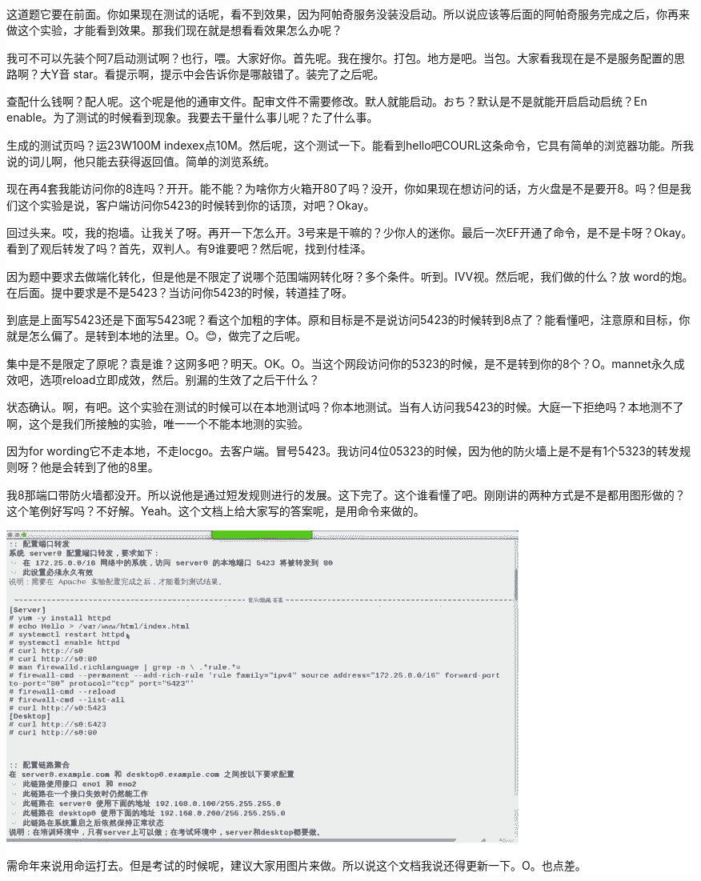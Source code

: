 这道题它要在前面。你如果现在测试的话呢，看不到效果，因为阿帕奇服务没装没启动。所以说应该等后面的阿帕奇服务完成之后，你再来做这个实验，才能看到效果。那我们现在就是想看看效果怎么办呢？

我可不可以先装个阿7启动测试啊？也行，喂。大家好你。首先呢。我在搜尔。打包。地方是吧。当包。大家看我现在是不是服务配置的思路啊？大Y音 star。看提示啊，提示中会告诉你是哪敲错了。装完了之后呢。

查配什么钱啊？配人呢。这个呢是他的通审文件。配审文件不需要修改。默人就能启动。おち？默认是不是就能开启启动启统？En enable。为了测试的时候看到现象。我要去干量什么事儿呢？た了什么事。

生成的测试页吗？运23W100M indexex点10M。然后呢，这个测试一下。能看到hello吧COURL这条命令，它具有简单的浏览器功能。所我说的词儿啊，他只能去获得返回值。简单的浏览系统。

现在再4套我能访问你的8连吗？开开。能不能？为啥你方火箱开80了吗？没开，你如果现在想访问的话，方火盘是不是要开8。吗？但是我们这个实验是说，客户端访问你5423的时候转到你的话顶，对吧？Okay。

回过头来。哎，我的抱墙。让我关了呀。再开一下怎么开。3号来是干嘛的？少你人的迷你。最后一次EF开通了命令，是不是卡呀？Okay。看到了观后转发了吗？首先，双判人。有9谁要吧？然后呢，找到付桂泽。

因为题中要求去做端化转化，但是他是不限定了说哪个范围端网转化呀？多个条件。听到。IVV视。然后呢，我们做的什么？放 word的炮。在后面。提中要求是不是5423？当访问你5423的时候，转道挂了呀。

到底是上面写5423还是下面写5423呢？看这个加粗的字体。原和目标是不是说访问5423的时候转到8点了？能看懂吧，注意原和目标，你就是怎么偏了。是转到本地的法里。O。😊，做完了之后呢。

集中是不是限定了原呢？袁是谁？这网多吧？明天。OK。O。当这个网段访问你的5323的时候，是不是转到你的8个？O。mannet永久成效吧，选项reload立即成效，然后。别漏的生效了之后干什么？

状态确认。啊，有吧。这个实验在测试的时候可以在本地测试吗？你本地测试。当有人访问我5423的时候。大庭一下拒绝吗？本地测不了啊，这个是我们所接触的实验，唯一一个不能本地测的实验。

因为for wording它不走本地，不走locgo。去客户端。冒号5423。我访问4位05323的时候，因为他的防火墙上是不是有1个5323的转发规则呀？他是会转到了他的8里。

我8那端口带防火墙都没开。所以说他是通过短发规则进行的发展。这下完了。这个谁看懂了吧。刚刚讲的两种方式是不是都用图形做的？这个笔例好写吗？不好解。Yeah。这个文档上给大家写的答案呢，是用命令来做的。



![](img/ee1a85dec6afe860dcbb3a69abc0aed5_16.png)

需命年来说用命运打去。但是考试的时候呢，建议大家用图片来做。所以说这个文档我说还得更新一下。O。也点差。


